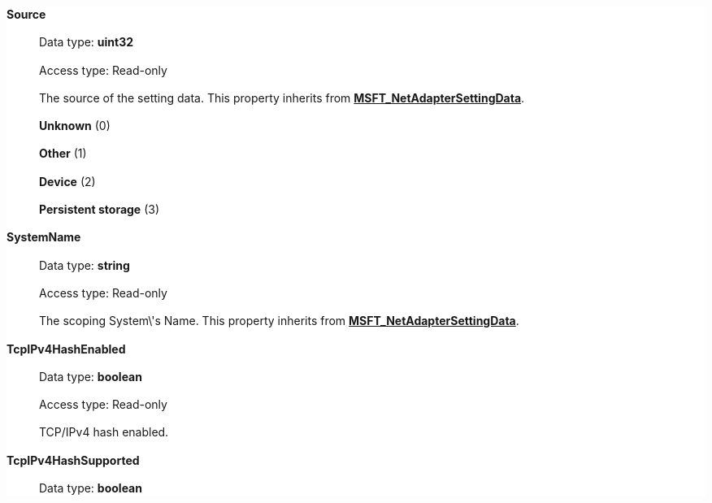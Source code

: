 **Source**
</dt> <dd> <dl> <dt>

Data type: **uint32**
</dt> <dt>

Access type: Read-only
</dt> </dl>

The source of the setting data. This property inherits from [**MSFT\_NetAdapterSettingData**](msft-netadaptersettingdata.md).

<dl> <dt>

<span id="Unknown"></span><span id="unknown"></span><span id="UNKNOWN"></span>**Unknown** (0)
</dt> <dt>

<span id="Other"></span><span id="other"></span><span id="OTHER"></span>**Other** (1)
</dt> <dt>

<span id="Device"></span><span id="device"></span><span id="DEVICE"></span>**Device** (2)
</dt> <dt>

<span id="Persistent_storage"></span><span id="persistent_storage"></span><span id="PERSISTENT_STORAGE"></span>**Persistent storage** (3)
</dt> </dl>

</dd> <dt>

**SystemName**
</dt> <dd> <dl> <dt>

Data type: **string**
</dt> <dt>

Access type: Read-only
</dt> </dl>

The scoping System\\'s Name. This property inherits from [**MSFT\_NetAdapterSettingData**](msft-netadaptersettingdata.md).

</dd> <dt>

**TcpIPv4HashEnabled**
</dt> <dd> <dl> <dt>

Data type: **boolean**
</dt> <dt>

Access type: Read-only
</dt> </dl>

TCP/IPv4 hash enabled.

</dd> <dt>

**TcpIPv4HashSupported**
</dt> <dd> <dl> <dt>

Data type: **boolean**
</dt> <dt>
